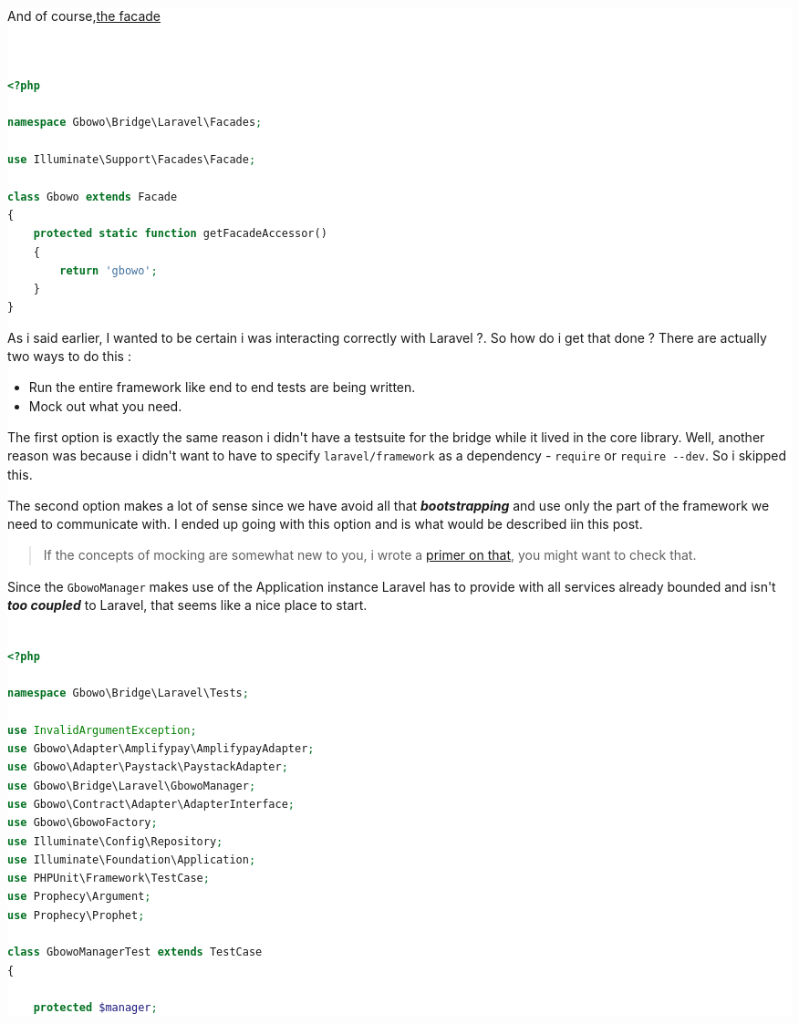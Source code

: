 And of course,[the facade](https://github.com/adelowo/laravel-gbowo/blob/master/src/Facades/Gbowo.php)


```php


<?php

namespace Gbowo\Bridge\Laravel\Facades;

use Illuminate\Support\Facades\Facade;

class Gbowo extends Facade
{
    protected static function getFacadeAccessor()
    {
        return 'gbowo';
    }
}


```


As i said earlier, I wanted to be certain i was interacting correctly with Laravel ?. So how do i get that done ? There are actually two ways to do this :

* Run the entire framework like end to end tests are being written.
* Mock out what you need.

The first option is exactly the same reason i didn't have a testsuite for the bridge while it lived in the core library.
Well, another reason was because i didn't want to have to specify `laravel/framework` as a dependency - `require` or `require --dev`. So i skipped this.

The second option makes a lot of sense since we have avoid all that ___bootstrapping___ and use only the part of the framework we need to communicate with.
I ended up going with this option and is what would be described iin this post.

> If the concepts of mocking are somewhat new to you, i wrote a [primer on that](/blog/2016/12/02/a-subtle-introduction-to-mocking/), you might want to check that.

Since the `GbowoManager` makes use of the Application instance Laravel has to provide with all services already bounded and isn't ___too coupled___ to Laravel,
that seems like a nice place to start.

```php

<?php

namespace Gbowo\Bridge\Laravel\Tests;

use InvalidArgumentException;
use Gbowo\Adapter\Amplifypay\AmplifypayAdapter;
use Gbowo\Adapter\Paystack\PaystackAdapter;
use Gbowo\Bridge\Laravel\GbowoManager;
use Gbowo\Contract\Adapter\AdapterInterface;
use Gbowo\GbowoFactory;
use Illuminate\Config\Repository;
use Illuminate\Foundation\Application;
use PHPUnit\Framework\TestCase;
use Prophecy\Argument;
use Prophecy\Prophet;

class GbowoManagerTest extends TestCase
{

    protected $manager;
```